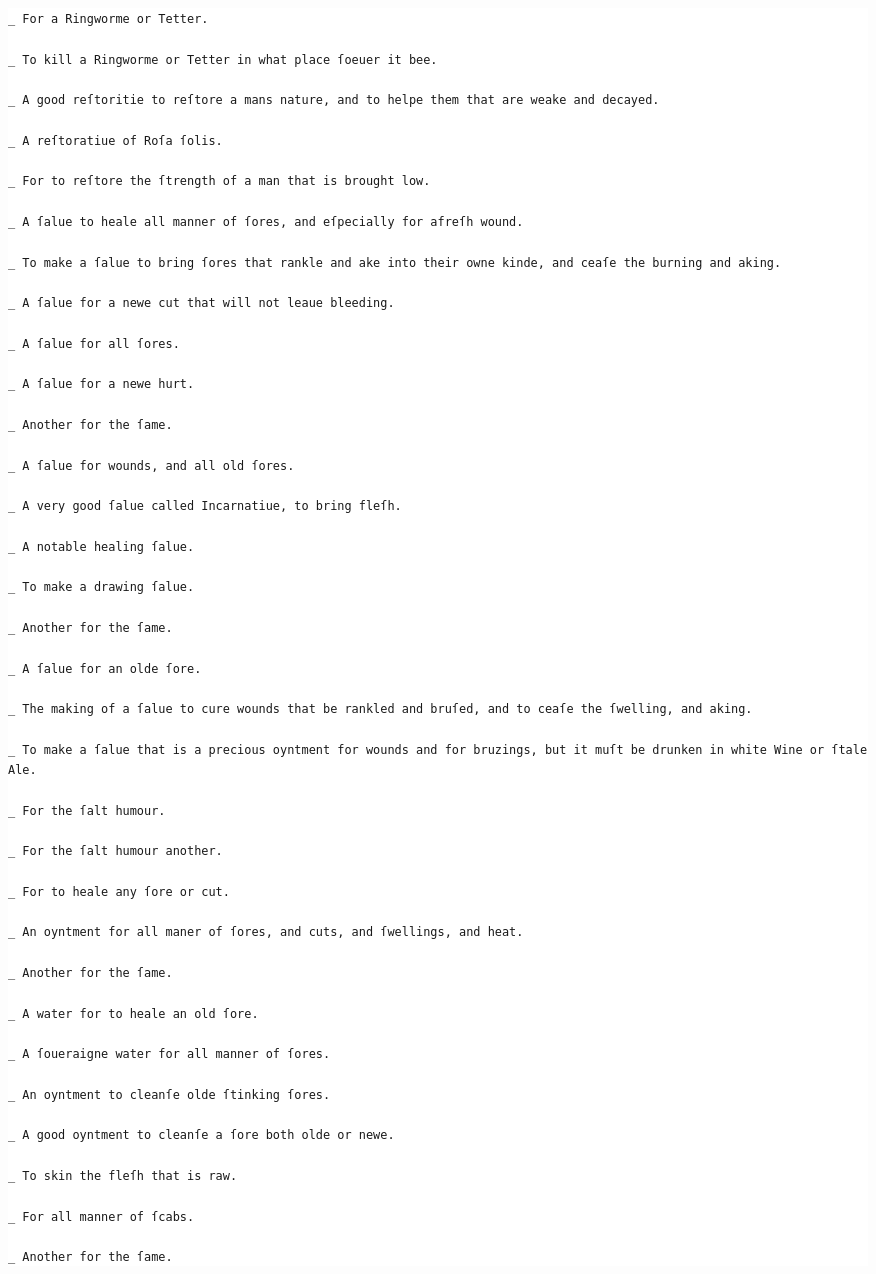     _ For a Ringworme or Tetter.

    _ To kill a Ringworme or Tetter in what place ſoeuer it bee.

    _ A good reſtoritie to reſtore a mans nature, and to helpe them that are weake and decayed.

    _ A reſtoratiue of Roſa ſolis.

    _ For to reſtore the ſtrength of a man that is brought low.

    _ A ſalue to heale all manner of ſores, and eſpecially for afreſh wound.

    _ To make a ſalue to bring ſores that rankle and ake into their owne kinde, and ceaſe the burning and aking.

    _ A ſalue for a newe cut that will not leaue bleeding.

    _ A ſalue for all ſores.

    _ A ſalue for a newe hurt.

    _ Another for the ſame.

    _ A ſalue for wounds, and all old ſores.

    _ A very good ſalue called Incarnatiue, to bring fleſh.

    _ A notable healing ſalue.

    _ To make a drawing ſalue.

    _ Another for the ſame.

    _ A ſalue for an olde ſore.

    _ The making of a ſalue to cure wounds that be rankled and bruſed, and to ceaſe the ſwelling, and aking.

    _ To make a ſalue that is a precious oyntment for wounds and for bruzings, but it muſt be drunken in white Wine or ſtale Ale.

    _ For the ſalt humour.

    _ For the ſalt humour another.

    _ For to heale any ſore or cut.

    _ An oyntment for all maner of ſores, and cuts, and ſwellings, and heat.

    _ Another for the ſame.

    _ A water for to heale an old ſore.

    _ A ſoueraigne water for all manner of ſores.

    _ An oyntment to cleanſe olde ſtinking ſores.

    _ A good oyntment to cleanſe a ſore both olde or newe.

    _ To skin the fleſh that is raw.

    _ For all manner of ſcabs.

    _ Another for the ſame.
